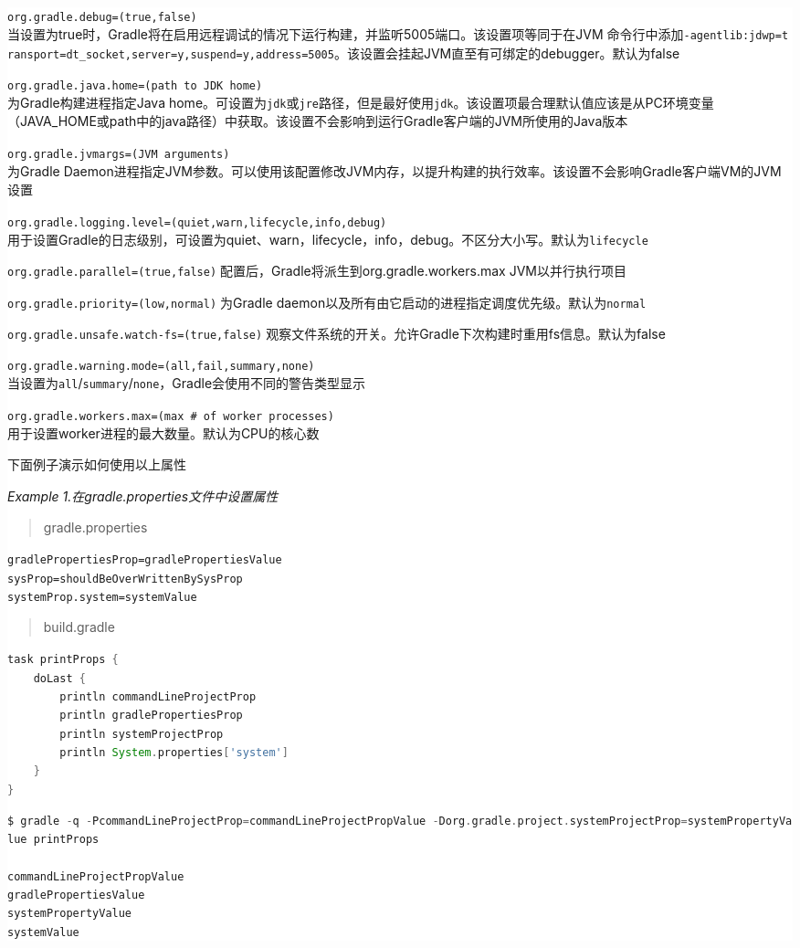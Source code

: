 `org.gradle.debug=(true,false)`   
当设置为true时，Gradle将在启用远程调试的情况下运行构建，并监听5005端口。该设置项等同于在JVM 命令行中添加`-agentlib:jdwp=transport=dt_socket,server=y,suspend=y,address=5005`。该设置会挂起JVM直至有可绑定的debugger。默认为false

`org.gradle.java.home=(path to JDK home)`   
为Gradle构建进程指定Java home。可设置为`jdk`或`jre`路径，但是最好使用`jdk`。该设置项最合理默认值应该是从PC环境变量（JAVA_HOME或path中的java路径）中获取。该设置不会影响到运行Gradle客户端的JVM所使用的Java版本

`org.gradle.jvmargs=(JVM arguments)`   
为Gradle Daemon进程指定JVM参数。可以使用该配置修改JVM内存，以提升构建的执行效率。该设置不会影响Gradle客户端VM的JVM设置

`org.gradle.logging.level=(quiet,warn,lifecycle,info,debug)`   
用于设置Gradle的日志级别，可设置为quiet、warn，lifecycle，info，debug。不区分大小写。默认为`lifecycle`

`org.gradle.parallel=(true,false)`
配置后，Gradle将派生到org.gradle.workers.max JVM以并行执行项目

`org.gradle.priority=(low,normal)`
为Gradle daemon以及所有由它启动的进程指定调度优先级。默认为`normal`

`org.gradle.unsafe.watch-fs=(true,false)`
观察文件系统的开关。允许Gradle下次构建时重用fs信息。默认为false

`org.gradle.warning.mode=(all,fail,summary,none)`   
当设置为`all`/`summary`/`none`，Gradle会使用不同的警告类型显示

`org.gradle.workers.max=(max # of worker processes)`   
用于设置worker进程的最大数量。默认为CPU的核心数

下面例子演示如何使用以上属性

*Example 1.在gradle.properties文件中设置属性*
> gradle.properties
```
gradlePropertiesProp=gradlePropertiesValue
sysProp=shouldBeOverWrittenBySysProp
systemProp.system=systemValue
```
> build.gradle
```groovy
task printProps {
    doLast {
        println commandLineProjectProp
        println gradlePropertiesProp
        println systemProjectProp
        println System.properties['system']
    }
}
```
```groovy
$ gradle -q -PcommandLineProjectProp=commandLineProjectPropValue -Dorg.gradle.project.systemProjectProp=systemPropertyValue printProps

commandLineProjectPropValue
gradlePropertiesValue
systemPropertyValue
systemValue
```
